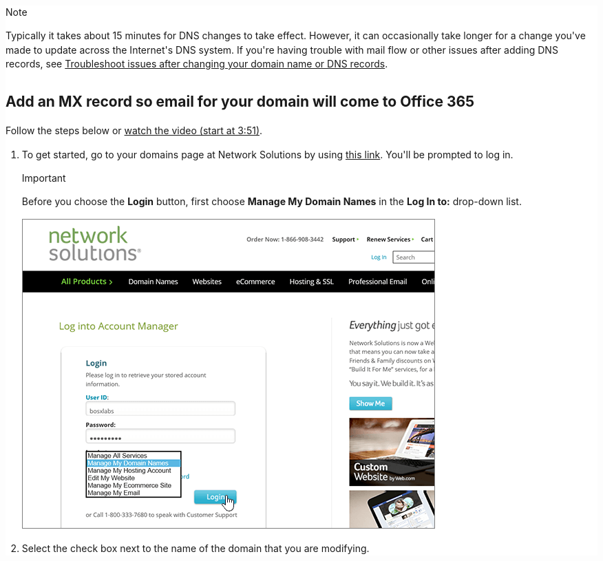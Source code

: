> [!NOTE]
>  Typically it takes about 15 minutes for DNS changes to take effect. However, it can occasionally take longer for a change you've made to update across the Internet's DNS system. If you're having trouble with mail flow or other issues after adding DNS records, see [Troubleshoot issues after changing your domain name or DNS records](../get-help-with-domains/find-and-fix-issues.md). 
  
## Add an MX record so email for your domain will come to Office 365
<a name="BKMK_add_MX"> </a>

Follow the steps below or [watch the video (start at 3:51)](https://support.office.com/en-us/article/Video-Create-DNS-records-at-Network-Solutions-for-Office-365-c49698c2-6991-47fb-b5ac-18e49a505099?ui=en-US&amp;rs=en-US&amp;ad=US).
  
1. To get started, go to your domains page at Network Solutions by using [this link](https://www.networksolutions.com/manage-it). You'll be prompted to log in.
    
    > [!IMPORTANT]
    > Before you choose the **Login** button, first choose **Manage My Domain Names** in the **Log In to:** drop-down list. 
  
    ![Choose Manage My Domain Names and log in to Network Solutions](../media/fda7d4a1-9445-4086-be9c-87c6983ef2aa.png)
  
2. Select the check box next to the name of the domain that you are modifying.
    